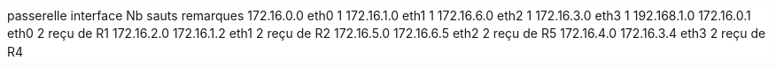 <th>passerelle</th>
<th>interface</th>
<th>Nb sauts</th>
<th>remarques</th>
</tr>
</thead>
<tbody>
<tr>
<td>172.16.0.0</td>
<td></td>
<td>eth0</td>
<td>1</td>
<td></td>
</tr>
<tr>
<td>172.16.1.0</td>
<td></td>
<td>eth1</td>
<td>1</td>
<td></td>
</tr>
<tr>
<td>172.16.6.0</td>
<td></td>
<td>eth2</td>
<td>1</td>
<td></td>
</tr>
<tr>
<td>172.16.3.0</td>
<td></td>
<td>eth3</td>
<td>1</td>
<td></td>
</tr>
<tr>
<td>192.168.1.0</td>
<td>172.16.0.1</td>
<td>eth0</td>
<td>2</td>
<td>reçu de R1</td>
</tr>
<tr>
<td>172.16.2.0</td>
<td>172.16.1.2</td>
<td>eth1</td>
<td>2</td>
<td>reçu de R2</td>
</tr>
<tr>
<td>172.16.5.0</td>
<td>172.16.6.5</td>
<td>eth2</td>
<td>2</td>
<td>reçu de R5</td>
</tr>
<tr>
<td>172.16.4.0</td>
<td>172.16.3.4</td>
<td>eth3</td>
<td>2</td>
<td>reçu de R4</td>
</tr>
</tbody>